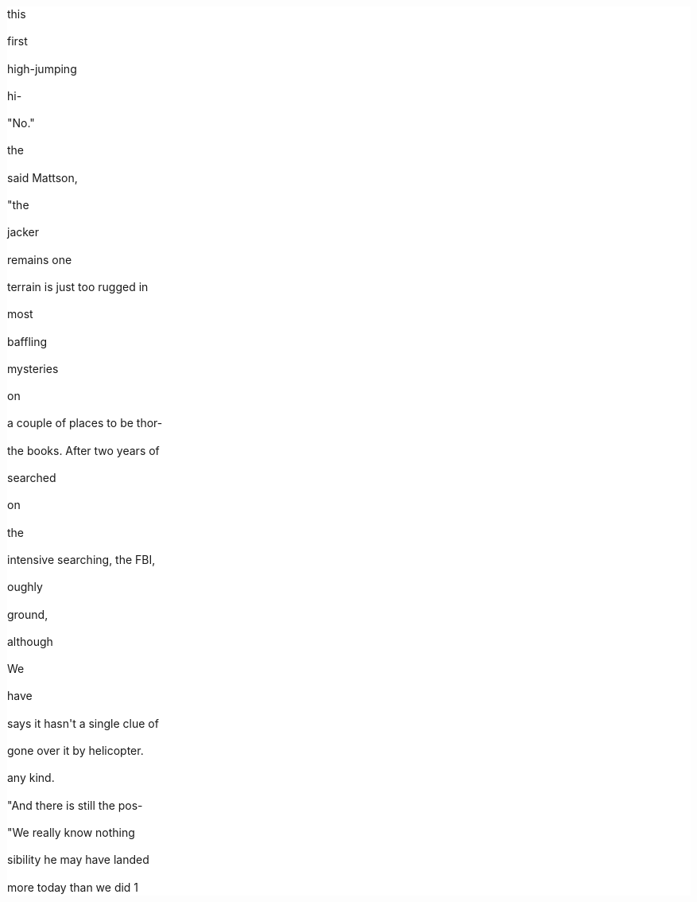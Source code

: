 this

first

high-jumping

hi-

"No."

the

said Mattson,

"the

jacker

remains one

terrain is just too rugged in

most

baffling

mysteries

on

a couple of places to be thor-

the books. After two years of

searched

on

the

intensive searching, the FBI,

oughly

ground,

although

We

have

says it hasn't a single clue of

gone over it by helicopter.

any kind.

"And there is still the pos-

"We really know nothing

sibility he may have landed

more today than we did 1
